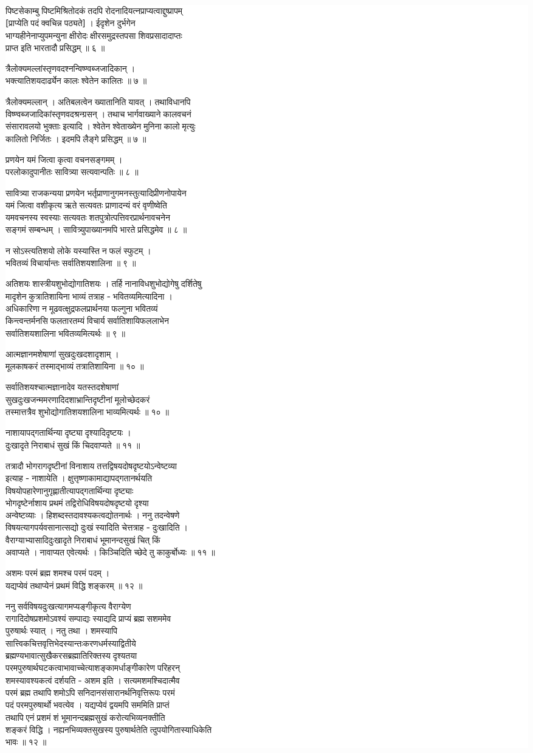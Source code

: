 पिष्टसेकाम्बु पिष्टमिश्रितोदकं तदपि रोदनादियत्नप्राप्यत्वाद्दुष्प्रापम्   
[प्राप्येति पदं क्वचिन्न पठ्यते] । ईदृशेन दुर्भगेन   
भाग्यहीनेनाप्युपमन्युना क्षीरोदः क्षीरसमुद्रस्तपसा शिवप्रसादादाप्तः   
प्राप्त इति भारतादौ प्रसिद्धम् ॥ ६ ॥  
  
त्रैलोक्यमल्लांस्तृणवदश्नन्विष्ण्वब्जजादिकान् ।  
भक्त्यातिशयदार्ढ्येन कालः श्वेतेन कालितः ॥ ७ ॥  
  
त्रैलोक्यमल्लान् । अतिबलत्वेन ख्यातानिति यावत् । तथाविधानपि   
विष्ण्वब्जजादिकांस्तृणवदश्रन्ग्रसन् । तथाच भार्गवाख्याने कालवचनं   
संसारावलयो भुक्ताः इत्यादि । श्वेतेन श्वेताख्येन मुनिना कालो मृत्युः   
कालितो निर्जितः । इदमपि लैङ्गे प्रसिद्धम् ॥ ७ ॥  
  
प्रणयेन यमं जित्वा कृत्वा वचनसङ्गमम् ।  
परलोकादुपानीतः सावित्र्या सत्यवान्पतिः ॥ ८ ॥  
  
सावित्र्या राजकन्यया प्रणयेन भर्तृप्राणानुगमनस्तुत्यादिप्रीणनोपायेन   
यमं जित्वा वशीकृत्य ऋते सत्यवतः प्राणादन्यं वरं वृणीष्वेति   
यमवचनस्य स्वस्याः सत्यवतः शतपुत्रोत्पत्तिवरप्रार्थनावचनेन   
सङ्गमं सम्बन्धम् । सावित्र्युपाख्यानमपि भारते प्रसिद्धमेव ॥ ८ ॥  
  
न सोऽस्त्यतिशयो लोके यस्यास्ति न फलं स्फुटम् ।  
भवितव्यं विचार्यान्तः सर्वातिशयशालिना ॥ ९ ॥  
  
अतिशयः शास्त्रीयशुभोद्योगातिशयः । तर्हि नानाविधशुभोद्योगेषु दर्शितेषु   
मादृशेन कुत्रातिशायिना भाव्यं तत्राह - भवितव्यमित्यादिना ।   
अधिकारिणा न मूढवत्क्षुद्रफलप्रार्थनया फल्गुना भवितव्यं   
किन्त्वन्तर्मनसि फलतारतम्यं विचार्य सर्वातिशायिफललाभेन   
सर्वातिशयशालिना भवितव्यमित्यर्थः ॥ ९ ॥  
  
आत्मज्ञानमशेषाणां सुखदुःखदशादृशाम् ।  
मूलकाषकरं तस्माद्भाव्यं तत्रातिशायिना ॥ १० ॥  
  
सर्वातिशयश्चात्मज्ञानादेव यतस्तदशेषाणां   
सुखदुःखजन्ममरणादिदशाभ्रान्तिदृष्टीनां मूलोच्छेदकरं   
तस्मात्तत्रैव शुभोद्योगातिशयशालिना भाव्यमित्यर्थः ॥ १० ॥  
  
नाशायापद्गतार्थिन्या दृष्ट्या दृश्यादिदृष्टयः ।  
दुःखादृते निराबाधं सुखं किं चिदवाप्यते ॥ ११ ॥  
  
तत्रादौ भोगरागदृष्टीनां विनाशाय तत्तद्विषयदोषदृष्टयोऽन्वेष्टव्या   
इत्याह - नाशायेति । क्षुत्तृष्णाकामाद्यापद्गतानर्थयति   
विषयोपहारेणानुगृह्णातीत्यापद्गतार्थिन्या दृष्ट्याः   
भोगदृष्टेर्नाशाय प्रथमं तद्विरोधिविषयदोषदृष्टयो दृश्या   
अन्वेष्टव्याः । हिशब्दस्तदावश्यकत्वद्योतनार्थः । ननु तदन्वेषणे   
विषयत्यागपर्यवसानात्सद्यो दुःखं स्यादिति चेत्तत्राह - दुःखादिति ।   
वैराग्याभ्यासादिदुःखादृते निराबाधं भूमानन्दसुखं चित् किं   
अवाप्यते । नावाप्यत एवेत्यर्थः । किञ्चिदिति च्छेदे तु काकुर्बोध्यः ॥ ११ ॥  
  
अशमः परमं ब्रह्म शमश्च परमं पदम् ।  
यद्यप्येवं तथाप्येनं प्रथमं विद्धि शङ्करम् ॥ १२ ॥  
  
ननु सर्वविषयदुःखत्यागमप्यङ्गीकृत्य वैराग्येण   
रागादिदोषप्रशमोऽवश्यं सम्पाद्यः स्याद्यदि प्राप्यं ब्रह्म सशममेव   
पुरुषार्थः स्यात् । नतु तथा । शमस्यापि   
सात्त्विकचित्तवृत्तिभेदस्यान्तःकरणधर्मस्याद्वितीये   
ब्रह्मण्यभावात्सुखैकरसब्रह्मातिरिक्तस्य दृश्यतया   
परमपुरुषार्थघटकत्वाभावाच्चेत्याशङ्कामर्धाङ्गीकारेण परिहरन्   
शमस्यावश्यकत्वं दर्शयति - अशम इति । सत्यमशमश्चिदात्मैव   
परमं ब्रह्म तथापि शमोऽपि सनिदानसंसारानर्थनिवृत्तिरूपः परमं   
पदं परमपुरुषार्थो भवत्येव । यद्यप्येवं द्वयमपि सममिति प्राप्तं   
तथापि एनं प्रशमं शं भूमानन्दब्रह्मसुखं करोत्यभिव्यनक्तीति   
शङ्करं विद्धि । नह्यनभिव्यक्तसुखस्य पुरुषार्थतेति त्दुपयोगितास्याधिकेति   
भावः ॥ १२ ॥  
  